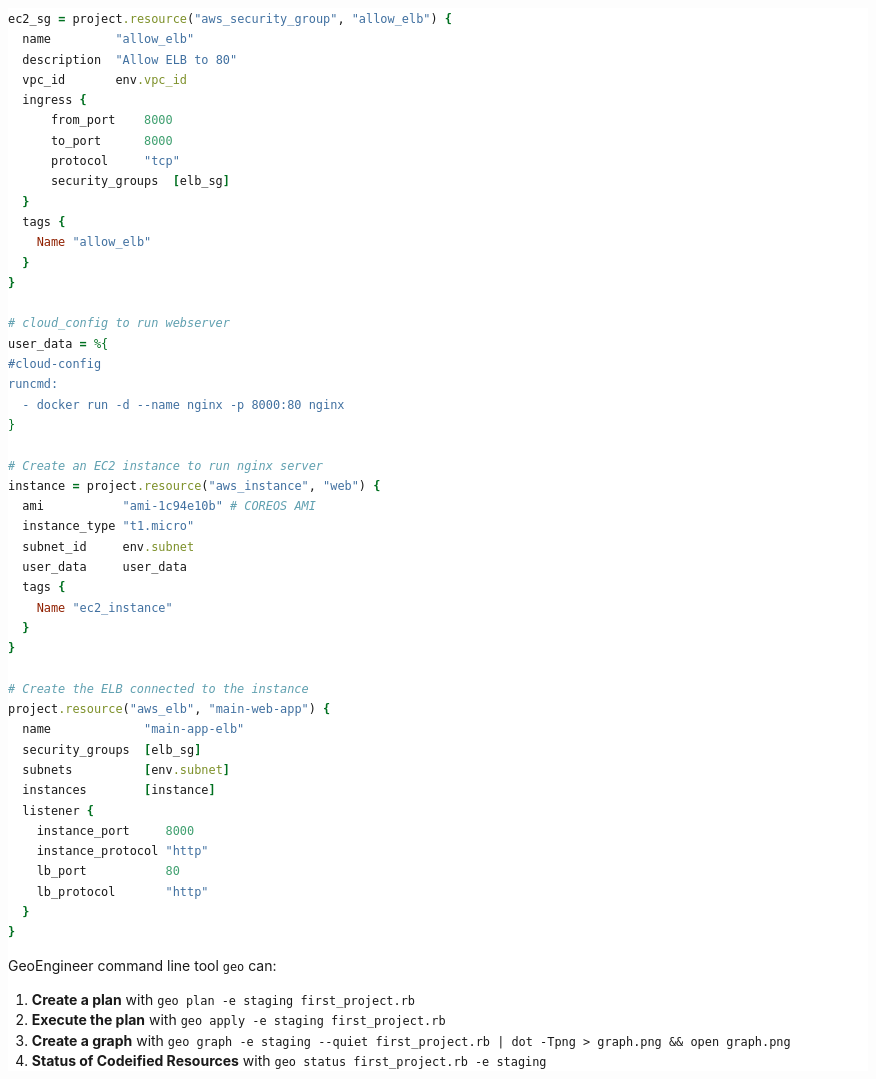 ```ruby
ec2_sg = project.resource("aws_security_group", "allow_elb") {
  name         "allow_elb"
  description  "Allow ELB to 80"
  vpc_id       env.vpc_id
  ingress {
      from_port    8000
      to_port      8000
      protocol     "tcp"
      security_groups  [elb_sg]
  }
  tags {
    Name "allow_elb"
  }
}

# cloud_config to run webserver
user_data = %{
#cloud-config
runcmd:
  - docker run -d --name nginx -p 8000:80 nginx
}

# Create an EC2 instance to run nginx server
instance = project.resource("aws_instance", "web") {
  ami           "ami-1c94e10b" # COREOS AMI
  instance_type "t1.micro"
  subnet_id     env.subnet
  user_data     user_data
  tags {
    Name "ec2_instance"
  }
}

# Create the ELB connected to the instance
project.resource("aws_elb", "main-web-app") {
  name             "main-app-elb"
  security_groups  [elb_sg]
  subnets          [env.subnet]
  instances        [instance]
  listener {
    instance_port     8000
    instance_protocol "http"
    lb_port           80
    lb_protocol       "http"
  }
}
```

GeoEngineer command line tool `geo` can:

1. **Create a plan** with `geo plan -e staging first_project.rb`
2. **Execute the plan** with `geo apply -e staging first_project.rb`
3. **Create a graph** with `geo graph -e staging --quiet first_project.rb | dot -Tpng > graph.png && open graph.png`
4. **Status of Codeified Resources** with `geo status first_project.rb -e staging`
